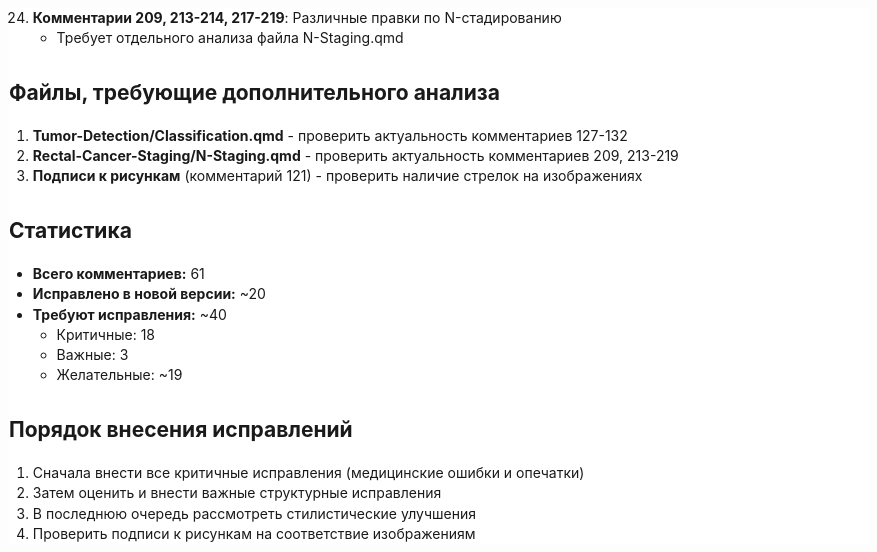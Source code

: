 24. **Комментарии 209, 213-214, 217-219**: Различные правки по N-стадированию
    - Требует отдельного анализа файла N-Staging.qmd

## Файлы, требующие дополнительного анализа

1. **Tumor-Detection/Classification.qmd** - проверить актуальность комментариев 127-132
2. **Rectal-Cancer-Staging/N-Staging.qmd** - проверить актуальность комментариев 209, 213-219
3. **Подписи к рисункам** (комментарий 121) - проверить наличие стрелок на изображениях

## Статистика

- **Всего комментариев:** 61
- **Исправлено в новой версии:** ~20
- **Требуют исправления:** ~40
  - Критичные: 18
  - Важные: 3
  - Желательные: ~19

## Порядок внесения исправлений

1. Сначала внести все критичные исправления (медицинские ошибки и опечатки)
2. Затем оценить и внести важные структурные исправления
3. В последнюю очередь рассмотреть стилистические улучшения
4. Проверить подписи к рисункам на соответствие изображениям